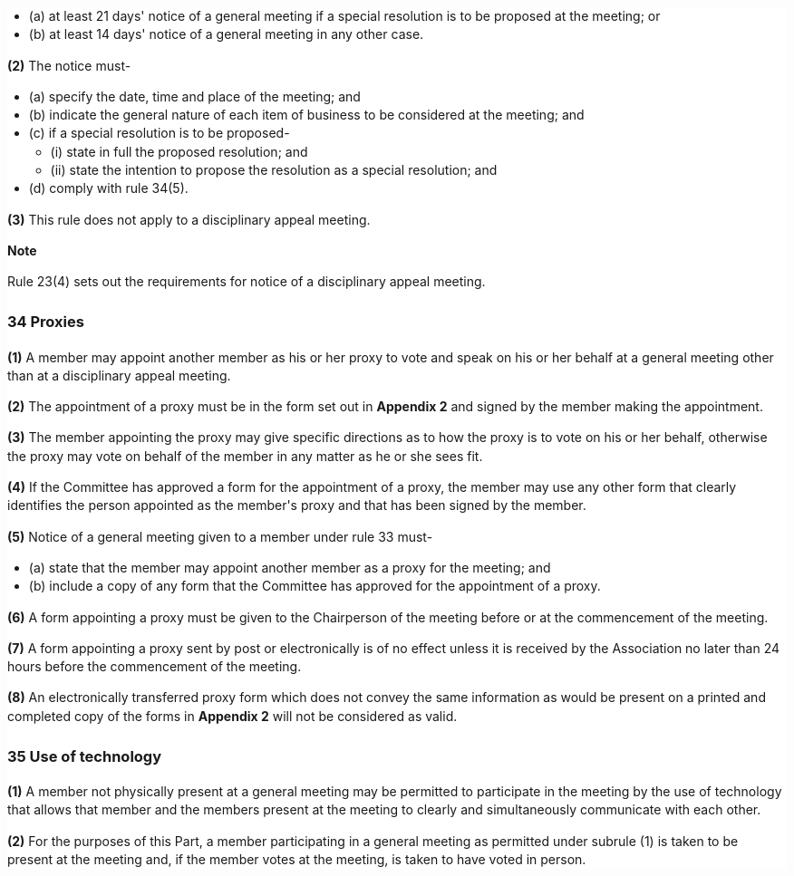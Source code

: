   - (a) at least 21 days' notice of a general meeting if a special resolution is to be proposed at the meeting; or
  - (b) at least 14 days' notice of a general meeting in any other case.

**(2)** The notice must-

  - (a) specify the date, time and place of the meeting; and
  - (b) indicate the general nature of each item of business to be considered at the meeting; and
  - (c) if a special resolution is to be proposed-
    - (i) state in full the proposed resolution; and
    - (ii) state the intention to propose the resolution as a special resolution; and
  - (d) comply with rule 34(5).

**(3)** This rule does not apply to a disciplinary appeal meeting.

**Note**

Rule 23(4) sets out the requirements for notice of a disciplinary appeal meeting.

### 34 Proxies

**(1)** A member may appoint another member as his or her proxy to vote and speak on his or her behalf at a general meeting other than at a disciplinary appeal meeting.

**(2)** The appointment of a proxy must be in the form set out in **Appendix 2** and signed by the member making the appointment.

**(3)** The member appointing the proxy may give specific directions as to how the proxy is to vote on his or her behalf, otherwise the proxy may vote on behalf of the member in any matter as he or she sees fit.

**(4)** If the Committee has approved a form for the appointment of a proxy, the member may use any other form that clearly identifies the person appointed as the member's proxy and that has been signed by the member.

**(5)** Notice of a general meeting given to a member under rule 33 must-

  - (a) state that the member may appoint another member as a proxy for the meeting; and
  - (b) include a copy of any form that the Committee has approved for the appointment of a proxy.

**(6)** A form appointing a proxy must be given to the Chairperson of the meeting before or at the commencement of the meeting.

**(7)** A form appointing a proxy sent by post or electronically is of no effect unless it is received by the Association no later than 24 hours before the commencement of the meeting.

**(8)** An electronically transferred proxy form which does not convey the same information as would be present on a printed and completed copy of the forms in **Appendix 2** will not be considered as valid.

### 35 Use of technology

**(1)** A member not physically present at a general meeting may be permitted to participate in the meeting by the use of technology that allows that member and the members present at the meeting to clearly and simultaneously communicate with each other.

**(2)** For the purposes of this Part, a member participating in a general meeting as permitted under subrule (1) is taken to be present at the meeting and, if the member votes at the meeting, is taken to have voted in person.
